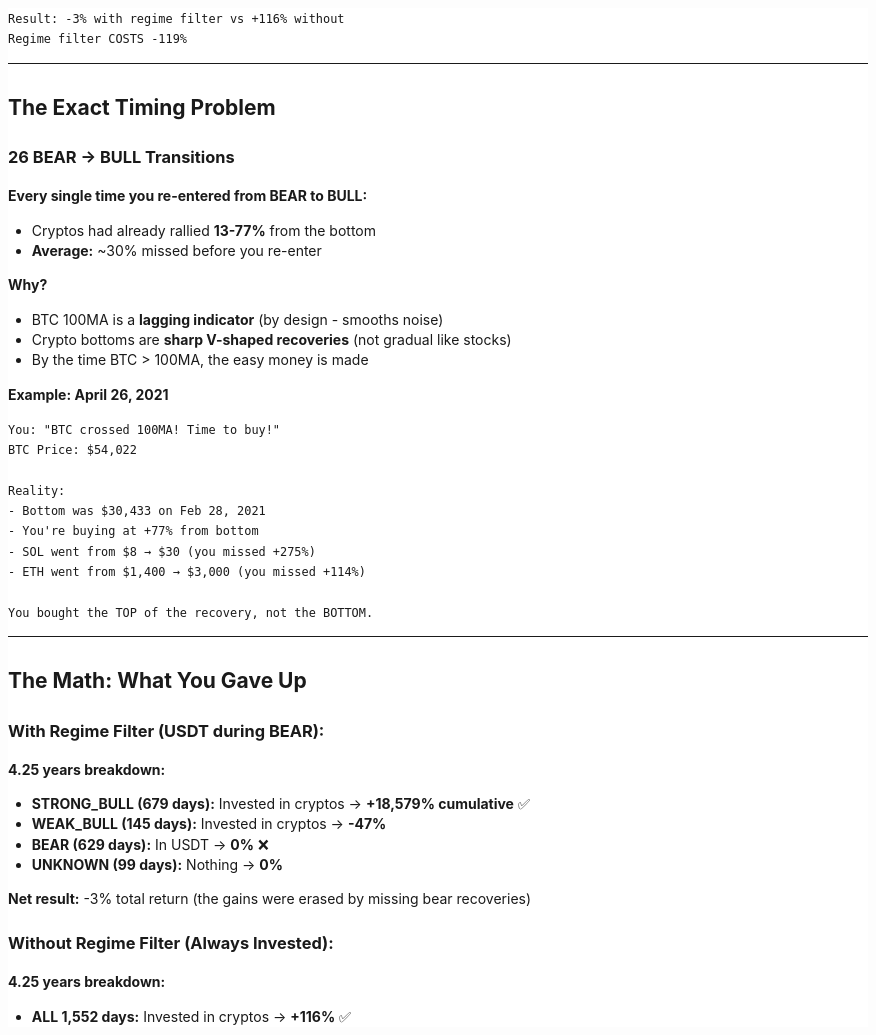 ```
Result: -3% with regime filter vs +116% without
Regime filter COSTS -119%
```

---

## The Exact Timing Problem

### 26 BEAR → BULL Transitions

**Every single time you re-entered from BEAR to BULL:**
- Cryptos had already rallied **13-77%** from the bottom
- **Average:** ~30% missed before you re-enter

**Why?**
- BTC 100MA is a **lagging indicator** (by design - smooths noise)
- Crypto bottoms are **sharp V-shaped recoveries** (not gradual like stocks)
- By the time BTC > 100MA, the easy money is made

**Example: April 26, 2021**
```
You: "BTC crossed 100MA! Time to buy!"
BTC Price: $54,022

Reality:
- Bottom was $30,433 on Feb 28, 2021
- You're buying at +77% from bottom
- SOL went from $8 → $30 (you missed +275%)
- ETH went from $1,400 → $3,000 (you missed +114%)

You bought the TOP of the recovery, not the BOTTOM.
```

---

## The Math: What You Gave Up

### With Regime Filter (USDT during BEAR):

**4.25 years breakdown:**
- **STRONG_BULL (679 days):** Invested in cryptos → **+18,579% cumulative** ✅
- **WEAK_BULL (145 days):** Invested in cryptos → **-47%**
- **BEAR (629 days):** In USDT → **0%** ❌
- **UNKNOWN (99 days):** Nothing → **0%**

**Net result:** -3% total return (the gains were erased by missing bear recoveries)

### Without Regime Filter (Always Invested):

**4.25 years breakdown:**
- **ALL 1,552 days:** Invested in cryptos → **+116%** ✅
